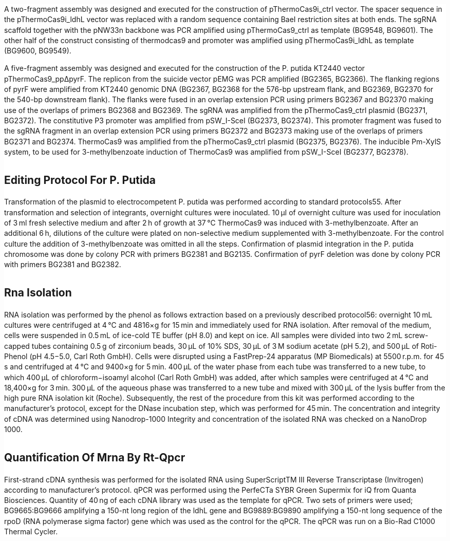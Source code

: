 A two-fragment assembly was designed and executed for the construction of pThermoCas9i_ctrl vector. The spacer sequence in the pThermoCas9i_ldhL vector was replaced with a random sequence containing BaeI restriction sites at both ends. The sgRNA scaffold together with the pNW33n backbone was PCR amplified using pThermoCas9_ctrl as template (BG9548, BG9601). The other half of the construct consisting of thermodcas9 and promoter was amplified using pThermoCas9i_ldhL as template (BG9600, BG9549).

A five-fragment assembly was designed and executed for the construction of the P. putida KT2440 vector pThermoCas9_ppΔpyrF. The replicon from the suicide vector pEMG was PCR amplified (BG2365, BG2366). The flanking regions of pyrF were amplified from KT2440 genomic DNA (BG2367, BG2368 for the 576-bp upstream flank, and BG2369, BG2370 for the 540-bp downstream flank). The flanks were fused in an overlap extension PCR using primers BG2367 and BG2370 making use of the overlaps of primers BG2368 and BG2369. The sgRNA was amplified from the pThermoCas9_ctrl plasmid (BG2371, BG2372). The constitutive P3 promoter was amplified from pSW_I-SceI (BG2373, BG2374). This promoter fragment was fused to the sgRNA fragment in an overlap extension PCR using primers BG2372 and BG2373 making use of the overlaps of primers BG2371 and BG2374. ThermoCas9 was amplified from the pThermoCas9_ctrl plasmid (BG2375, BG2376). The inducible Pm-XylS system, to be used for 3-methylbenzoate induction of ThermoCas9 was amplified from pSW_I-SceI (BG2377, BG2378).

## Editing Protocol For P. Putida

Transformation of the plasmid to electrocompetent P. putida was performed according to standard protocols55. After transformation and selection of integrants, overnight cultures were inoculated. 10 μl of overnight culture was used for inoculation of 3 ml fresh selective medium and after 2 h of growth at 37 °C ThermoCas9 was induced with 3-methylbenzoate. After an additional 6 h, dilutions of the culture were plated on non-selective medium supplemented with 3-methylbenzoate. For the control culture the addition of 3-methylbenzoate was omitted in all the steps. Confirmation of plasmid integration in the P. putida chromosome was done by colony PCR with primers BG2381 and BG2135. Confirmation of pyrF deletion was done by colony PCR with primers BG2381 and BG2382.

## Rna Isolation

RNA isolation was performed by the phenol as follows extraction based on a previously described protocol56: overnight 10 mL cultures were centrifuged at 4 °C and 4816×g for 15 min and immediately used for RNA isolation. After removal of the medium, cells were suspended in 0.5 mL of ice-cold TE buffer (pH 8.0) and kept on ice. All samples were divided into two 2 mL screw-capped tubes containing 0.5 g of zirconium beads, 30 μL of 10% SDS, 30 μL of 3 M sodium acetate (pH 5.2), and 500 μL of Roti-Phenol (pH 4.5−5.0, Carl Roth GmbH). Cells were disrupted using a FastPrep-24 apparatus (MP Biomedicals) at 5500 r.p.m. for 45 s and centrifuged at 4 °C and 9400×g for 5 min. 400 μL of the water phase from each tube was transferred to a new tube, to which 400 μL of chloroform−isoamyl alcohol (Carl Roth GmbH) was added, after which samples were centrifuged at 4 °C and 18,400×g for 3 min. 300 μL of the aqueous phase was transferred to a new tube and mixed with 300 μL of the lysis buffer from the high pure RNA isolation kit (Roche). Subsequently, the rest of the procedure from this kit was performed according to the manufacturer’s protocol, except for the DNase incubation step, which was performed for 45 min. The concentration and integrity of cDNA was determined using Nanodrop-1000 Integrity and concentration of the isolated RNA was checked on a NanoDrop 1000.

## Quantification Of Mrna By Rt-Qpcr

First-strand cDNA synthesis was performed for the isolated RNA using SuperScriptTM III Reverse Transcriptase (Invitrogen) according to manufacturer’s protocol. qPCR was performed using the PerfeCTa SYBR Green Supermix for iQ from Quanta Biosciences. Quantity of 40 ng of each cDNA library was used as the template for qPCR. Two sets of primers were used; BG9665:BG9666 amplifying a 150-nt long region of the ldhL gene and BG9889:BG9890 amplifying a 150-nt long sequence of the rpoD (RNA polymerase sigma factor) gene which was used as the control for the qPCR. The qPCR was run on a Bio-Rad C1000 Thermal Cycler.
